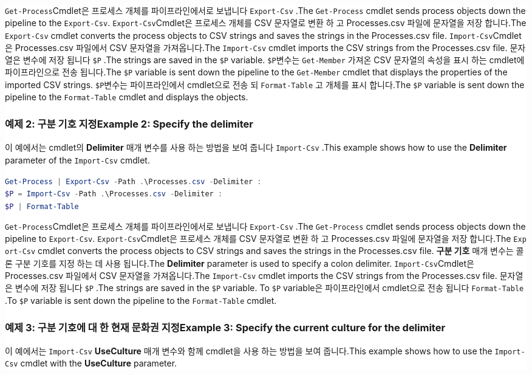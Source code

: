 <span data-ttu-id="fe9c9-123">`Get-Process`Cmdlet은 프로세스 개체를 파이프라인에서로 보냅니다 `Export-Csv` .</span><span class="sxs-lookup"><span data-stu-id="fe9c9-123">The `Get-Process` cmdlet sends process objects down the pipeline to the `Export-Csv`.</span></span> <span data-ttu-id="fe9c9-124">`Export-Csv`Cmdlet은 프로세스 개체를 CSV 문자열로 변환 하 고 Processes.csv 파일에 문자열을 저장 합니다.</span><span class="sxs-lookup"><span data-stu-id="fe9c9-124">The `Export-Csv` cmdlet converts the process objects to CSV strings and saves the strings in the Processes.csv file.</span></span> <span data-ttu-id="fe9c9-125">`Import-Csv`Cmdlet은 Processes.csv 파일에서 CSV 문자열을 가져옵니다.</span><span class="sxs-lookup"><span data-stu-id="fe9c9-125">The `Import-Csv` cmdlet imports the CSV strings from the Processes.csv file.</span></span>
<span data-ttu-id="fe9c9-126">문자열은 변수에 저장 됩니다 `$P` .</span><span class="sxs-lookup"><span data-stu-id="fe9c9-126">The strings are saved in the `$P` variable.</span></span> <span data-ttu-id="fe9c9-127">`$P`변수는 `Get-Member` 가져온 CSV 문자열의 속성을 표시 하는 cmdlet에 파이프라인으로 전송 됩니다.</span><span class="sxs-lookup"><span data-stu-id="fe9c9-127">The `$P` variable is sent down the pipeline to the `Get-Member` cmdlet that displays the properties of the imported CSV strings.</span></span> <span data-ttu-id="fe9c9-128">`$P`변수는 파이프라인에서 cmdlet으로 전송 되 `Format-Table` 고 개체를 표시 합니다.</span><span class="sxs-lookup"><span data-stu-id="fe9c9-128">The `$P` variable is sent down the pipeline to the `Format-Table` cmdlet and displays the objects.</span></span>

### <span data-ttu-id="fe9c9-129">예제 2: 구분 기호 지정</span><span class="sxs-lookup"><span data-stu-id="fe9c9-129">Example 2: Specify the delimiter</span></span>

<span data-ttu-id="fe9c9-130">이 예에서는 cmdlet의 **Delimiter** 매개 변수를 사용 하는 방법을 보여 줍니다 `Import-Csv` .</span><span class="sxs-lookup"><span data-stu-id="fe9c9-130">This example shows how to use the **Delimiter** parameter of the `Import-Csv` cmdlet.</span></span>

```powershell
Get-Process | Export-Csv -Path .\Processes.csv -Delimiter :
$P = Import-Csv -Path .\Processes.csv -Delimiter :
$P | Format-Table
```

<span data-ttu-id="fe9c9-131">`Get-Process`Cmdlet은 프로세스 개체를 파이프라인에서로 보냅니다 `Export-Csv` .</span><span class="sxs-lookup"><span data-stu-id="fe9c9-131">The `Get-Process` cmdlet sends process objects down the pipeline to `Export-Csv`.</span></span> <span data-ttu-id="fe9c9-132">`Export-Csv`Cmdlet은 프로세스 개체를 CSV 문자열로 변환 하 고 Processes.csv 파일에 문자열을 저장 합니다.</span><span class="sxs-lookup"><span data-stu-id="fe9c9-132">The `Export-Csv` cmdlet converts the process objects to CSV strings and saves the strings in the Processes.csv file.</span></span>
<span data-ttu-id="fe9c9-133">**구분 기호** 매개 변수는 콜론 구분 기호를 지정 하는 데 사용 됩니다.</span><span class="sxs-lookup"><span data-stu-id="fe9c9-133">The **Delimiter** parameter is used to specify a colon delimiter.</span></span> <span data-ttu-id="fe9c9-134">`Import-Csv`Cmdlet은 Processes.csv 파일에서 CSV 문자열을 가져옵니다.</span><span class="sxs-lookup"><span data-stu-id="fe9c9-134">The `Import-Csv` cmdlet imports the CSV strings from the Processes.csv file.</span></span> <span data-ttu-id="fe9c9-135">문자열은 변수에 저장 됩니다 `$P` .</span><span class="sxs-lookup"><span data-stu-id="fe9c9-135">The strings are saved in the `$P` variable.</span></span> <span data-ttu-id="fe9c9-136">To `$P` variable은 파이프라인에서 cmdlet으로 전송 됩니다 `Format-Table` .</span><span class="sxs-lookup"><span data-stu-id="fe9c9-136">To `$P` variable is sent down the pipeline to the `Format-Table` cmdlet.</span></span>

### <span data-ttu-id="fe9c9-137">예제 3: 구분 기호에 대 한 현재 문화권 지정</span><span class="sxs-lookup"><span data-stu-id="fe9c9-137">Example 3: Specify the current culture for the delimiter</span></span>

<span data-ttu-id="fe9c9-138">이 예에서는 `Import-Csv` **UseCulture** 매개 변수와 함께 cmdlet을 사용 하는 방법을 보여 줍니다.</span><span class="sxs-lookup"><span data-stu-id="fe9c9-138">This example shows how to use the `Import-Csv` cmdlet with the **UseCulture** parameter.</span></span>
